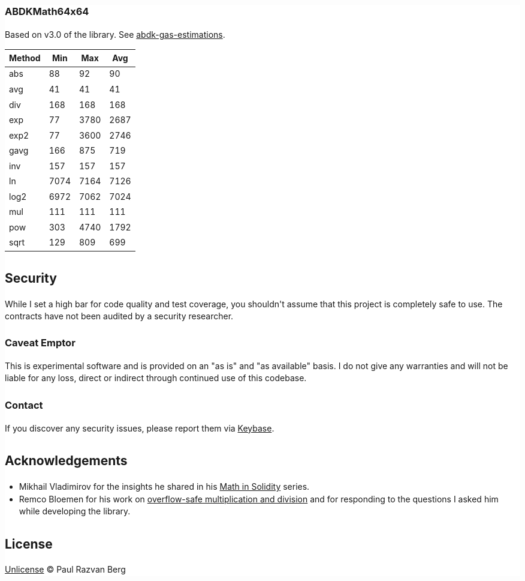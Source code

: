 ### ABDKMath64x64

Based on v3.0 of the library. See [abdk-gas-estimations](https://github.com/paulrberg/abdk-gas-estimations).

| Method | Min  | Max  | Avg  |
| ------ | ---- | ---- | ---- |
| abs    | 88   | 92   | 90   |
| avg    | 41   | 41   | 41   |
| div    | 168  | 168  | 168  |
| exp    | 77   | 3780 | 2687 |
| exp2   | 77   | 3600 | 2746 |
| gavg   | 166  | 875  | 719  |
| inv    | 157  | 157  | 157  |
| ln     | 7074 | 7164 | 7126 |
| log2   | 6972 | 7062 | 7024 |
| mul    | 111  | 111  | 111  |
| pow    | 303  | 4740 | 1792 |
| sqrt   | 129  | 809  | 699  |

## Security

While I set a high bar for code quality and test coverage, you shouldn't assume that this project is completely safe to use. The contracts
have not been audited by a security researcher.

### Caveat Emptor

This is experimental software and is provided on an "as is" and "as available" basis. I do not give any warranties
and will not be liable for any loss, direct or indirect through continued use of this codebase.

### Contact

If you discover any security issues, please report them via [Keybase](https://keybase.io/paulrberg).

## Acknowledgements

- Mikhail Vladimirov for the insights he shared in his [Math in
  Solidity](https://medium.com/coinmonks/math-in-solidity-part-1-numbers-384c8377f26d) series.
- Remco Bloemen for his work on [overflow-safe multiplication and division](https://xn--2-umb.com/21/muldiv/) and
  for responding to the questions I asked him while developing the library.

## License

[Unlicense](./LICENSE.md) © Paul Razvan Berg
